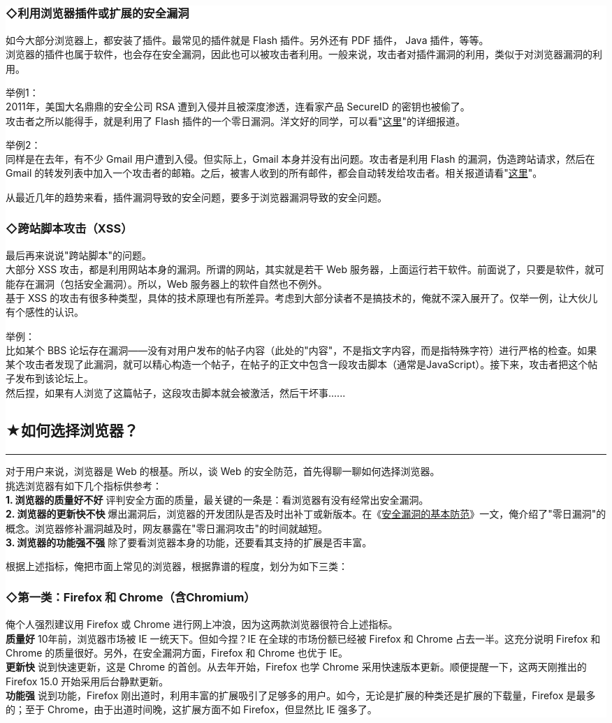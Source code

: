  ### ◇利用浏览器插件或扩展的安全漏洞

  
 如今大部分浏览器上，都安装了插件。最常见的插件就是 Flash 插件。另外还有 PDF 插件， Java 插件，等等。  
 浏览器的插件也属于软件，也会存在安全漏洞，因此也可以被攻击者利用。一般来说，攻击者对插件漏洞的利用，类似于对浏览器漏洞的利用。  
   
 举例1：  
 2011年，美国大名鼎鼎的安全公司 RSA 遭到入侵并且被深度渗透，连看家产品 SecureID 的密钥也被偷了。  
 攻击者之所以能得手，就是利用了 Flash 插件的一个零日漏洞。洋文好的同学，可以看"[这里](http://blogs.gartner.com/avivah-litan/2011/04/01/rsa-securid-attack-details-unveiled-they-should-have-known-better/)"的详细报道。  
   
 举例2：  
 同样是在去年，有不少 Gmail 用户遭到入侵。但实际上，Gmail 本身并没有出问题。攻击者是利用 Flash 的漏洞，伪造跨站请求，然后在 Gmail 的转发列表中加入一个攻击者的邮箱。之后，被害人收到的所有邮件，都会自动转发给攻击者。相关报道请看"[这里](http://it.solidot.org/it/11/06/03/1128255.shtml)"。  
   
 从最近几年的趋势来看，插件漏洞导致的安全问题，要多于浏览器漏洞导致的安全问题。  
   
 ### ◇跨站脚本攻击（XSS）

  
 最后再来说说"跨站脚本"的问题。  
 大部分 XSS 攻击，都是利用网站本身的漏洞。所谓的网站，其实就是若干 Web 服务器，上面运行若干软件。前面说了，只要是软件，就可能存在漏洞（包括安全漏洞）。所以，Web 服务器上的软件自然也不例外。  
 基于 XSS 的攻击有很多种类型，具体的技术原理也有所差异。考虑到大部分读者不是搞技术的，俺就不深入展开了。仅举一例，让大伙儿有个感性的认识。  
   
 举例：  
 比如某个 BBS 论坛存在漏洞——没有对用户发布的帖子内容（此处的"内容"，不是指文字内容，而是指特殊字符）进行严格的检查。如果某个攻击者发现了此漏洞，就可以精心构造一个帖子，在帖子的正文中包含一段攻击脚本（通常是JavaScript）。接下来，攻击者把这个帖子发布到该论坛上。  
 然后捏，如果有人浏览了这篇帖子，这段攻击脚本就会被激活，然后干坏事......  
   
 ## ★如何选择浏览器？
---------

  
 对于用户来说，浏览器是 Web 的根基。所以，谈 Web 的安全防范，首先得聊一聊如何选择浏览器。  
 挑选浏览器有如下几个指标供参考：  
 **1. 浏览器的质量好不好** 
 评判安全方面的质量，最关键的一条是：看浏览器有没有经常出安全漏洞。  
 **2. 浏览器的更新快不快** 
 爆出漏洞后，浏览器的开发团队是否及时出补丁或新版本。在《[安全漏洞的基本防范](https://program-think.blogspot.com/2010/08/howto-prevent-hacker-attack-4.html)》一文，俺介绍了"零日漏洞"的概念。浏览器修补漏洞越及时，网友暴露在"零日漏洞攻击"的时间就越短。  
 **3. 浏览器的功能强不强** 
 除了要看浏览器本身的功能，还要看其支持的扩展是否丰富。  
   
 根据上述指标，俺把市面上常见的浏览器，根据靠谱的程度，划分为如下三类：  
   
 ### ◇第一类：Firefox 和 Chrome（含Chromium）

  
 俺个人强烈建议用 Firefox 或 Chrome 进行网上冲浪，因为这两款浏览器很符合上述指标。  
 **质量好** 
 10年前，浏览器市场被 IE 一统天下。但如今捏？IE 在全球的市场份额已经被 Firefox 和 Chrome 占去一半。这充分说明 Firefox 和 Chrome 的质量很好。另外，在安全漏洞方面，Firefox 和 Chrome 也优于 IE。  
 **更新快** 
 说到快速更新，这是 Chrome 的首创。从去年开始，Firefox 也学 Chrome 采用快速版本更新。顺便提醒一下，这两天刚推出的 Firefox 15.0 开始采用后台静默更新。  
 **功能强** 
 说到功能，Firefox 刚出道时，利用丰富的扩展吸引了足够多的用户。如今，无论是扩展的种类还是扩展的下载量，Firefox 是最多的；至于 Chrome，由于出道时间晚，这扩展方面不如 Firefox，但显然比 IE 强多了。  
   